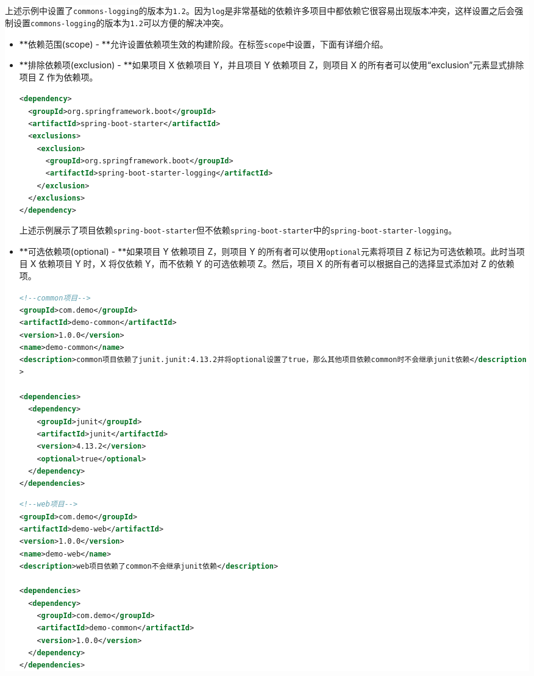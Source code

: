   上述示例中设置了`commons-logging`的版本为`1.2`。因为`log`是非常基础的依赖许多项目中都依赖它很容易出现版本冲突，这样设置之后会强制设置`commons-logging`的版本为`1.2`可以方便的解决冲突。

- **依赖范围(scope) - **允许设置依赖项生效的构建阶段。在标签`scope`中设置，下面有详细介绍。

- **排除依赖项(exclusion) - **如果项目 X 依赖项目 Y，并且项目 Y 依赖项目 Z，则项目 X 的所有者可以使用“exclusion”元素显式排除项目 Z 作为依赖项。

  ```xml
  <dependency>
    <groupId>org.springframework.boot</groupId>
    <artifactId>spring-boot-starter</artifactId>
    <exclusions>
      <exclusion>
        <groupId>org.springframework.boot</groupId>
        <artifactId>spring-boot-starter-logging</artifactId>
      </exclusion>
    </exclusions>
  </dependency>
  ```

  上述示例展示了项目依赖`spring-boot-starter`但不依赖`spring-boot-starter`中的`spring-boot-starter-logging`。

- **可选依赖项(optional) - **如果项目 Y 依赖项目 Z，则项目 Y 的所有者可以使用`optional`元素将项目 Z 标记为可选依赖项。此时当项目 X 依赖项目 Y 时，X 将仅依赖 Y，而不依赖 Y 的可选依赖项 Z。然后，项目 X 的所有者可以根据自己的选择显式添加对 Z 的依赖项。

  ```xml
  <!--common项目-->
  <groupId>com.demo</groupId>
  <artifactId>demo-common</artifactId>
  <version>1.0.0</version>
  <name>demo-common</name>
  <description>common项目依赖了junit.junit:4.13.2并将optional设置了true，那么其他项目依赖common时不会继承junit依赖</description>
  
  <dependencies>
    <dependency>
      <groupId>junit</groupId>
      <artifactId>junit</artifactId>
      <version>4.13.2</version>
      <optional>true</optional>
    </dependency>
  </dependencies>
  ```

  ```xml
  <!--web项目-->
  <groupId>com.demo</groupId>
  <artifactId>demo-web</artifactId>
  <version>1.0.0</version>
  <name>demo-web</name>
  <description>web项目依赖了common不会继承junit依赖</description>
  
  <dependencies>
    <dependency>
      <groupId>com.demo</groupId>
      <artifactId>demo-common</artifactId>
      <version>1.0.0</version>
    </dependency>
  </dependencies>
  ```
